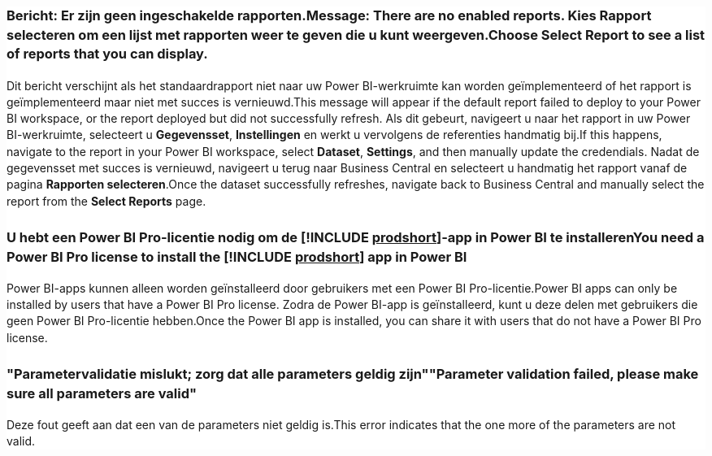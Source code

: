 ### <a name="message-there-are-no-enabled-reports-choose-select-report-to-see-a-list-of-reports-that-you-can-display"></a><span data-ttu-id="7a7ef-226">Bericht: Er zijn geen ingeschakelde rapporten.</span><span class="sxs-lookup"><span data-stu-id="7a7ef-226">Message: There are no enabled reports.</span></span> <span data-ttu-id="7a7ef-227">Kies Rapport selecteren om een lijst met rapporten weer te geven die u kunt weergeven.</span><span class="sxs-lookup"><span data-stu-id="7a7ef-227">Choose Select Report to see a list of reports that you can display.</span></span>

<span data-ttu-id="7a7ef-228">Dit bericht verschijnt als het standaardrapport niet naar uw Power BI-werkruimte kan worden geïmplementeerd of het rapport is geïmplementeerd maar niet met succes is vernieuwd.</span><span class="sxs-lookup"><span data-stu-id="7a7ef-228">This message will appear if the default report failed to deploy to your Power BI workspace, or the report deployed but did not successfully refresh.</span></span> <span data-ttu-id="7a7ef-229">Als dit gebeurt, navigeert u naar het rapport in uw Power BI-werkruimte, selecteert u **Gegevensset**, **Instellingen** en werkt u vervolgens de referenties handmatig bij.</span><span class="sxs-lookup"><span data-stu-id="7a7ef-229">If this happens, navigate to the report in your Power BI workspace, select **Dataset**, **Settings**, and then manually update the credendials.</span></span> <span data-ttu-id="7a7ef-230">Nadat de gegevensset met succes is vernieuwd, navigeert u terug naar Business Central en selecteert u handmatig het rapport vanaf de pagina **Rapporten selecteren**.</span><span class="sxs-lookup"><span data-stu-id="7a7ef-230">Once the dataset successfully refreshes, navigate back to Business Central and manually select the report from the **Select Reports** page.</span></span>

### <a name="you-need-a-power-bi-pro-license-to-install-the-include-prodshortincludesprodshortmd-app-in-power-bi"></a><span data-ttu-id="7a7ef-231">U hebt een Power BI Pro-licentie nodig om de [!INCLUDE [prodshort](includes/prodshort.md)]-app in Power BI te installeren</span><span class="sxs-lookup"><span data-stu-id="7a7ef-231">You need a Power BI Pro license to install the [!INCLUDE [prodshort](includes/prodshort.md)] app in Power BI</span></span>

<span data-ttu-id="7a7ef-232">Power BI-apps kunnen alleen worden geïnstalleerd door gebruikers met een Power BI Pro-licentie.</span><span class="sxs-lookup"><span data-stu-id="7a7ef-232">Power BI apps can only be installed by users that have a Power BI Pro license.</span></span> <span data-ttu-id="7a7ef-233">Zodra de Power BI-app is geïnstalleerd, kunt u deze delen met gebruikers die geen Power BI Pro-licentie hebben.</span><span class="sxs-lookup"><span data-stu-id="7a7ef-233">Once the Power BI app is installed, you can share it with users that do not have a Power BI Pro license.</span></span>  

### <a name="parameter-validation-failed-please-make-sure-all-parameters-are-valid"></a><span data-ttu-id="7a7ef-234">"Parametervalidatie mislukt; zorg dat alle parameters geldig zijn"</span><span class="sxs-lookup"><span data-stu-id="7a7ef-234">"Parameter validation failed, please make sure all parameters are valid"</span></span>

<span data-ttu-id="7a7ef-235">Deze fout geeft aan dat een van de parameters niet geldig is.</span><span class="sxs-lookup"><span data-stu-id="7a7ef-235">This error indicates that the one more of the parameters are not valid.</span></span>
